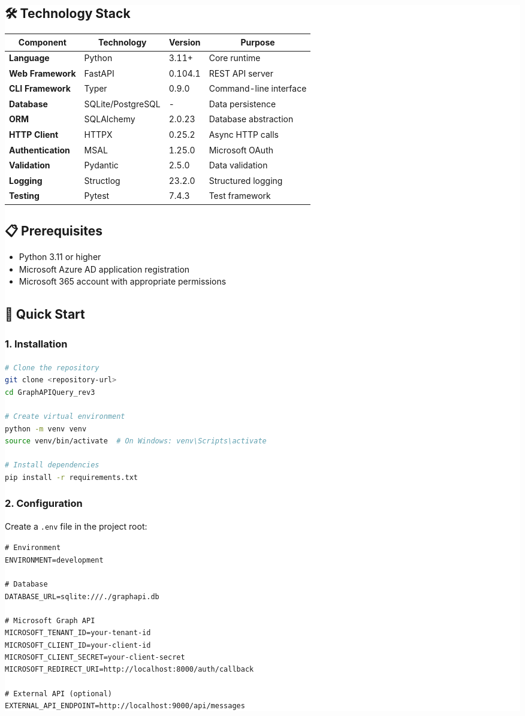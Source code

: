 ## 🛠️ Technology Stack

| Component | Technology | Version | Purpose |
|-----------|------------|---------|---------|
| **Language** | Python | 3.11+ | Core runtime |
| **Web Framework** | FastAPI | 0.104.1 | REST API server |
| **CLI Framework** | Typer | 0.9.0 | Command-line interface |
| **Database** | SQLite/PostgreSQL | - | Data persistence |
| **ORM** | SQLAlchemy | 2.0.23 | Database abstraction |
| **HTTP Client** | HTTPX | 0.25.2 | Async HTTP calls |
| **Authentication** | MSAL | 1.25.0 | Microsoft OAuth |
| **Validation** | Pydantic | 2.5.0 | Data validation |
| **Logging** | Structlog | 23.2.0 | Structured logging |
| **Testing** | Pytest | 7.4.3 | Test framework |

## 📋 Prerequisites

- Python 3.11 or higher
- Microsoft Azure AD application registration
- Microsoft 365 account with appropriate permissions

## 🚀 Quick Start

### 1. Installation

```bash
# Clone the repository
git clone <repository-url>
cd GraphAPIQuery_rev3

# Create virtual environment
python -m venv venv
source venv/bin/activate  # On Windows: venv\Scripts\activate

# Install dependencies
pip install -r requirements.txt
```

### 2. Configuration

Create a `.env` file in the project root:

```env
# Environment
ENVIRONMENT=development

# Database
DATABASE_URL=sqlite:///./graphapi.db

# Microsoft Graph API
MICROSOFT_TENANT_ID=your-tenant-id
MICROSOFT_CLIENT_ID=your-client-id
MICROSOFT_CLIENT_SECRET=your-client-secret
MICROSOFT_REDIRECT_URI=http://localhost:8000/auth/callback

# External API (optional)
EXTERNAL_API_ENDPOINT=http://localhost:9000/api/messages
```